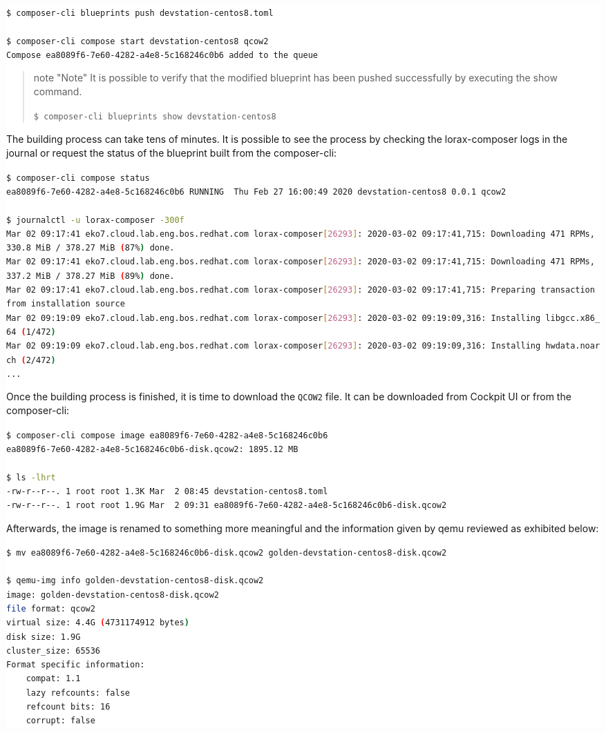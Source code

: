 ```sh
$ composer-cli blueprints push devstation-centos8.toml

$ composer-cli compose start devstation-centos8 qcow2
Compose ea8089f6-7e60-4282-a4e8-5c168246c0b6 added to the queue
```

> note "Note"
> It is possible to verify that the modified blueprint has been pushed successfully by executing the show command.
>
> ```sh
> $ composer-cli blueprints show devstation-centos8
> ```

The building process can take tens of minutes. It is possible to see the process by checking the lorax-composer logs in the journal or request the status of the blueprint built from the composer-cli:

```sh
$ composer-cli compose status
ea8089f6-7e60-4282-a4e8-5c168246c0b6 RUNNING  Thu Feb 27 16:00:49 2020 devstation-centos8 0.0.1 qcow2

$ journalctl -u lorax-composer -300f
Mar 02 09:17:41 eko7.cloud.lab.eng.bos.redhat.com lorax-composer[26293]: 2020-03-02 09:17:41,715: Downloading 471 RPMs, 330.8 MiB / 378.27 MiB (87%) done.
Mar 02 09:17:41 eko7.cloud.lab.eng.bos.redhat.com lorax-composer[26293]: 2020-03-02 09:17:41,715: Downloading 471 RPMs, 337.2 MiB / 378.27 MiB (89%) done.
Mar 02 09:17:41 eko7.cloud.lab.eng.bos.redhat.com lorax-composer[26293]: 2020-03-02 09:17:41,715: Preparing transaction from installation source
Mar 02 09:19:09 eko7.cloud.lab.eng.bos.redhat.com lorax-composer[26293]: 2020-03-02 09:19:09,316: Installing libgcc.x86_64 (1/472)
Mar 02 09:19:09 eko7.cloud.lab.eng.bos.redhat.com lorax-composer[26293]: 2020-03-02 09:19:09,316: Installing hwdata.noarch (2/472)
...
```

Once the building process is finished, it is time to download the `QCOW2` file. It can be downloaded from Cockpit UI or from the composer-cli:

```sh
$ composer-cli compose image ea8089f6-7e60-4282-a4e8-5c168246c0b6
ea8089f6-7e60-4282-a4e8-5c168246c0b6-disk.qcow2: 1895.12 MB

$ ls -lhrt
-rw-r--r--. 1 root root 1.3K Mar  2 08:45 devstation-centos8.toml
-rw-r--r--. 1 root root 1.9G Mar  2 09:31 ea8089f6-7e60-4282-a4e8-5c168246c0b6-disk.qcow2
```

Afterwards, the image is renamed to something more meaningful and the information given by qemu reviewed as exhibited below:

```sh
$ mv ea8089f6-7e60-4282-a4e8-5c168246c0b6-disk.qcow2 golden-devstation-centos8-disk.qcow2

$ qemu-img info golden-devstation-centos8-disk.qcow2
image: golden-devstation-centos8-disk.qcow2
file format: qcow2
virtual size: 4.4G (4731174912 bytes)
disk size: 1.9G
cluster_size: 65536
Format specific information:
    compat: 1.1
    lazy refcounts: false
    refcount bits: 16
    corrupt: false
```
